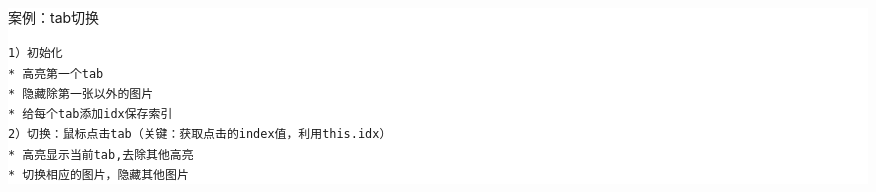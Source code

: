 案例：tab切换

```
1）初始化
* 高亮第一个tab
* 隐藏除第一张以外的图片
* 给每个tab添加idx保存索引
2）切换：鼠标点击tab（关键：获取点击的index值，利用this.idx）
* 高亮显示当前tab,去除其他高亮
* 切换相应的图片，隐藏其他图片
```

